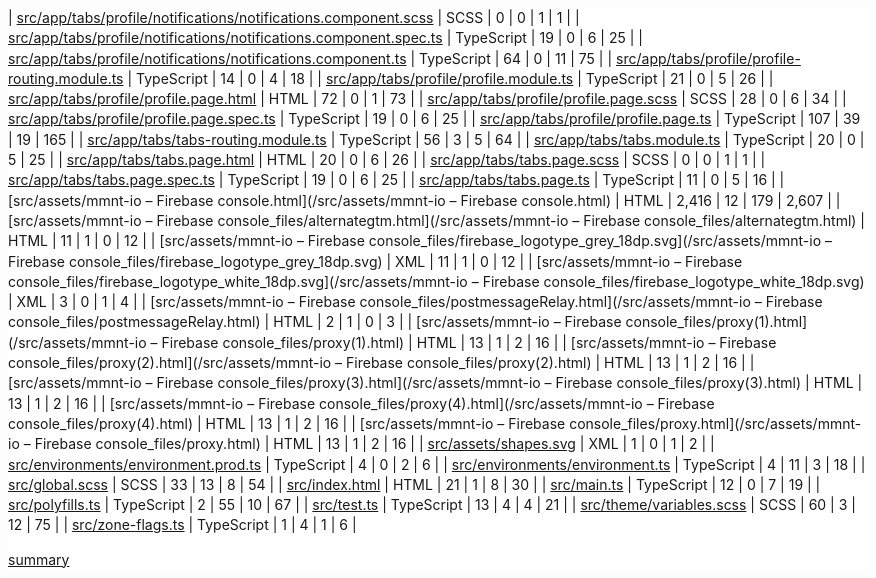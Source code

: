 | [src/app/tabs/profile/notifications/notifications.component.scss](/src/app/tabs/profile/notifications/notifications.component.scss) | SCSS | 0 | 0 | 1 | 1 |
| [src/app/tabs/profile/notifications/notifications.component.spec.ts](/src/app/tabs/profile/notifications/notifications.component.spec.ts) | TypeScript | 19 | 0 | 6 | 25 |
| [src/app/tabs/profile/notifications/notifications.component.ts](/src/app/tabs/profile/notifications/notifications.component.ts) | TypeScript | 64 | 0 | 11 | 75 |
| [src/app/tabs/profile/profile-routing.module.ts](/src/app/tabs/profile/profile-routing.module.ts) | TypeScript | 14 | 0 | 4 | 18 |
| [src/app/tabs/profile/profile.module.ts](/src/app/tabs/profile/profile.module.ts) | TypeScript | 21 | 0 | 5 | 26 |
| [src/app/tabs/profile/profile.page.html](/src/app/tabs/profile/profile.page.html) | HTML | 72 | 0 | 1 | 73 |
| [src/app/tabs/profile/profile.page.scss](/src/app/tabs/profile/profile.page.scss) | SCSS | 28 | 0 | 6 | 34 |
| [src/app/tabs/profile/profile.page.spec.ts](/src/app/tabs/profile/profile.page.spec.ts) | TypeScript | 19 | 0 | 6 | 25 |
| [src/app/tabs/profile/profile.page.ts](/src/app/tabs/profile/profile.page.ts) | TypeScript | 107 | 39 | 19 | 165 |
| [src/app/tabs/tabs-routing.module.ts](/src/app/tabs/tabs-routing.module.ts) | TypeScript | 56 | 3 | 5 | 64 |
| [src/app/tabs/tabs.module.ts](/src/app/tabs/tabs.module.ts) | TypeScript | 20 | 0 | 5 | 25 |
| [src/app/tabs/tabs.page.html](/src/app/tabs/tabs.page.html) | HTML | 20 | 0 | 6 | 26 |
| [src/app/tabs/tabs.page.scss](/src/app/tabs/tabs.page.scss) | SCSS | 0 | 0 | 1 | 1 |
| [src/app/tabs/tabs.page.spec.ts](/src/app/tabs/tabs.page.spec.ts) | TypeScript | 19 | 0 | 6 | 25 |
| [src/app/tabs/tabs.page.ts](/src/app/tabs/tabs.page.ts) | TypeScript | 11 | 0 | 5 | 16 |
| [src/assets/mmnt-io – Firebase console.html](/src/assets/mmnt-io – Firebase console.html) | HTML | 2,416 | 12 | 179 | 2,607 |
| [src/assets/mmnt-io – Firebase console_files/alternategtm.html](/src/assets/mmnt-io – Firebase console_files/alternategtm.html) | HTML | 11 | 1 | 0 | 12 |
| [src/assets/mmnt-io – Firebase console_files/firebase_logotype_grey_18dp.svg](/src/assets/mmnt-io – Firebase console_files/firebase_logotype_grey_18dp.svg) | XML | 11 | 1 | 0 | 12 |
| [src/assets/mmnt-io – Firebase console_files/firebase_logotype_white_18dp.svg](/src/assets/mmnt-io – Firebase console_files/firebase_logotype_white_18dp.svg) | XML | 3 | 0 | 1 | 4 |
| [src/assets/mmnt-io – Firebase console_files/postmessageRelay.html](/src/assets/mmnt-io – Firebase console_files/postmessageRelay.html) | HTML | 2 | 1 | 0 | 3 |
| [src/assets/mmnt-io – Firebase console_files/proxy(1).html](/src/assets/mmnt-io – Firebase console_files/proxy(1).html) | HTML | 13 | 1 | 2 | 16 |
| [src/assets/mmnt-io – Firebase console_files/proxy(2).html](/src/assets/mmnt-io – Firebase console_files/proxy(2).html) | HTML | 13 | 1 | 2 | 16 |
| [src/assets/mmnt-io – Firebase console_files/proxy(3).html](/src/assets/mmnt-io – Firebase console_files/proxy(3).html) | HTML | 13 | 1 | 2 | 16 |
| [src/assets/mmnt-io – Firebase console_files/proxy(4).html](/src/assets/mmnt-io – Firebase console_files/proxy(4).html) | HTML | 13 | 1 | 2 | 16 |
| [src/assets/mmnt-io – Firebase console_files/proxy.html](/src/assets/mmnt-io – Firebase console_files/proxy.html) | HTML | 13 | 1 | 2 | 16 |
| [src/assets/shapes.svg](/src/assets/shapes.svg) | XML | 1 | 0 | 1 | 2 |
| [src/environments/environment.prod.ts](/src/environments/environment.prod.ts) | TypeScript | 4 | 0 | 2 | 6 |
| [src/environments/environment.ts](/src/environments/environment.ts) | TypeScript | 4 | 11 | 3 | 18 |
| [src/global.scss](/src/global.scss) | SCSS | 33 | 13 | 8 | 54 |
| [src/index.html](/src/index.html) | HTML | 21 | 1 | 8 | 30 |
| [src/main.ts](/src/main.ts) | TypeScript | 12 | 0 | 7 | 19 |
| [src/polyfills.ts](/src/polyfills.ts) | TypeScript | 2 | 55 | 10 | 67 |
| [src/test.ts](/src/test.ts) | TypeScript | 13 | 4 | 4 | 21 |
| [src/theme/variables.scss](/src/theme/variables.scss) | SCSS | 60 | 3 | 12 | 75 |
| [src/zone-flags.ts](/src/zone-flags.ts) | TypeScript | 1 | 4 | 1 | 6 |

[summary](results.md)